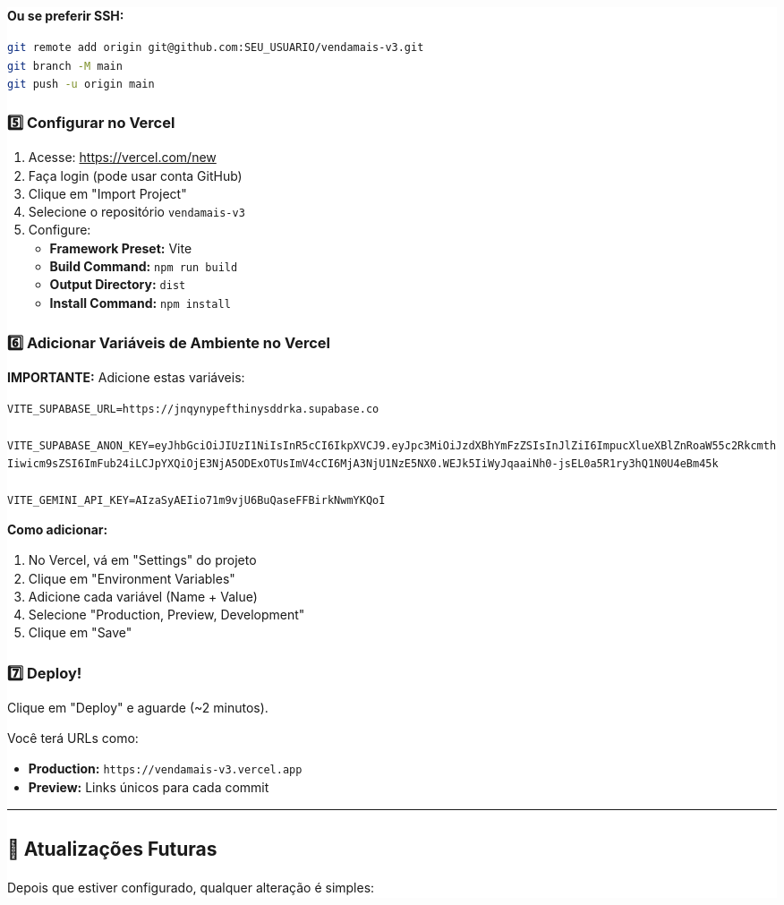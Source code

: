 **Ou se preferir SSH:**

```bash
git remote add origin git@github.com:SEU_USUARIO/vendamais-v3.git
git branch -M main
git push -u origin main
```

### 5️⃣ Configurar no Vercel

1. Acesse: https://vercel.com/new
2. Faça login (pode usar conta GitHub)
3. Clique em "Import Project"
4. Selecione o repositório `vendamais-v3`
5. Configure:
   - **Framework Preset:** Vite
   - **Build Command:** `npm run build`
   - **Output Directory:** `dist`
   - **Install Command:** `npm install`

### 6️⃣ Adicionar Variáveis de Ambiente no Vercel

**IMPORTANTE:** Adicione estas variáveis:

```
VITE_SUPABASE_URL=https://jnqynypefthinysddrka.supabase.co

VITE_SUPABASE_ANON_KEY=eyJhbGciOiJIUzI1NiIsInR5cCI6IkpXVCJ9.eyJpc3MiOiJzdXBhYmFzZSIsInJlZiI6ImpucXlueXBlZnRoaW55c2RkcmthIiwicm9sZSI6ImFub24iLCJpYXQiOjE3NjA5ODExOTUsImV4cCI6MjA3NjU1NzE5NX0.WEJk5IiWyJqaaiNh0-jsEL0a5R1ry3hQ1N0U4eBm45k

VITE_GEMINI_API_KEY=AIzaSyAEIio71m9vjU6BuQaseFFBirkNwmYKQoI
```

**Como adicionar:**
1. No Vercel, vá em "Settings" do projeto
2. Clique em "Environment Variables"
3. Adicione cada variável (Name + Value)
4. Selecione "Production, Preview, Development"
5. Clique em "Save"

### 7️⃣ Deploy!

Clique em "Deploy" e aguarde (~2 minutos).

Você terá URLs como:
- **Production:** `https://vendamais-v3.vercel.app`
- **Preview:** Links únicos para cada commit

---

## 🔄 Atualizações Futuras

Depois que estiver configurado, qualquer alteração é simples:
